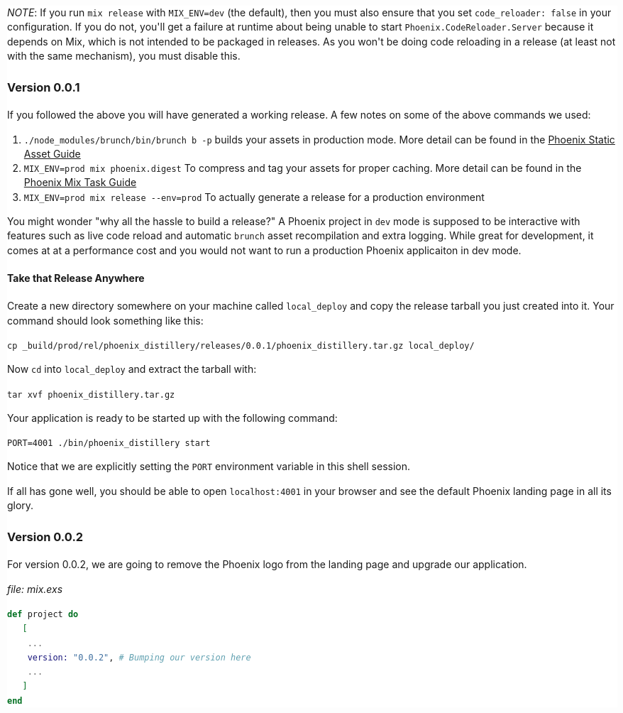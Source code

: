 *NOTE*: If you run `mix release` with `MIX_ENV=dev` (the default), then you must also ensure
that you set `code_reloader: false` in your configuration. If you do not, you'll get a failure
at runtime about being unable to start `Phoenix.CodeReloader.Server` because it depends on Mix,
which is not intended to be packaged in releases. As you won't be doing code reloading in a release
(at least not with the same mechanism), you must disable this.


### Version 0.0.1

If you followed the above you will have generated a working release. A few notes on some of the
above commands we used: 

1. `./node_modules/brunch/bin/brunch b -p` builds your assets in
   production mode. More detail can be found in the
   [Phoenix Static Asset Guide](http://www.phoenixframework.org/docs/static-assets)
1. `MIX_ENV=prod mix phoenix.digest` To compress and tag your assets
    for proper caching. More detail can be found in the
    [Phoenix Mix Task Guide](http://www.phoenixframework.org/docs/mix-tasks#section--mix-phoenix-digest-)
1. `MIX_ENV=prod mix release --env=prod` To actually generate a release for a
    production environment

You might wonder "why all the hassle to build a release?" A Phoenix project in `dev` mode is 
supposed to be interactive with features such as live code reload and automatic `brunch` asset
recompilation and extra logging. While great for development, it comes at at a performance cost
and you would not want to run a production Phoenix applicaiton in dev mode. 


#### Take that Release Anywhere

Create a new directory somewhere on your machine called `local_deploy`
and copy the release tarball you just created into it. Your command
should look something like this:

`cp _build/prod/rel/phoenix_distillery/releases/0.0.1/phoenix_distillery.tar.gz local_deploy/`

Now `cd` into `local_deploy` and extract the tarball with:

`tar xvf phoenix_distillery.tar.gz`

Your application is ready to be started up with the following command:

`PORT=4001 ./bin/phoenix_distillery start`

Notice that we are explicitly setting the `PORT` environment variable
in this shell session.

If all has gone well, you should be able to open `localhost:4001` in
your browser and see the default Phoenix landing page in all its
glory.

### Version 0.0.2

For version 0.0.2, we are going to remove the Phoenix logo from the
landing page and upgrade our application.

*file: mix.exs*
```elixir
def project do
   [
    ...
    version: "0.0.2", # Bumping our version here
    ...
   ]
end
```
